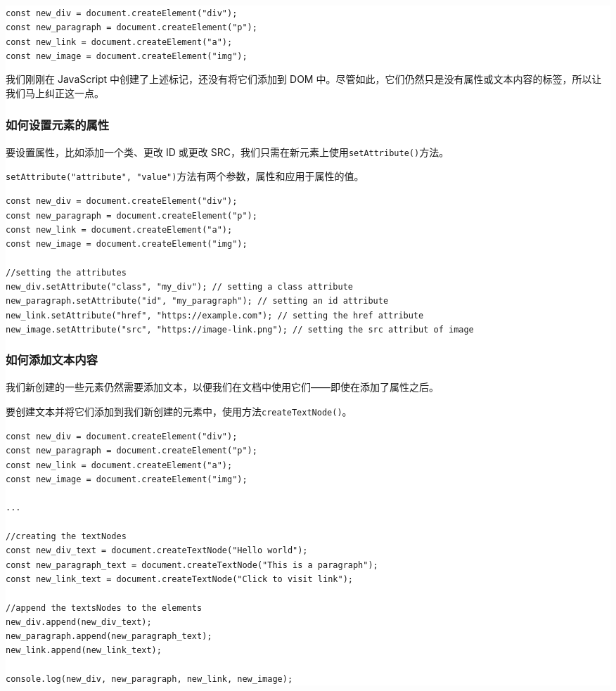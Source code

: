 ```
const new_div = document.createElement("div");
const new_paragraph = document.createElement("p");
const new_link = document.createElement("a");
const new_image = document.createElement("img");
```

我们刚刚在 JavaScript 中创建了上述标记，还没有将它们添加到 DOM 中。尽管如此，它们仍然只是没有属性或文本内容的标签，所以让我们马上纠正这一点。

### 如何设置元素的属性

要设置属性，比如添加一个类、更改 ID 或更改 SRC，我们只需在新元素上使用`setAttribute()`方法。

`setAttribute("attribute", "value")`方法有两个参数，属性和应用于属性的值。

```
const new_div = document.createElement("div");
const new_paragraph = document.createElement("p");
const new_link = document.createElement("a");
const new_image = document.createElement("img");

//setting the attributes
new_div.setAttribute("class", "my_div"); // setting a class attribute
new_paragraph.setAttribute("id", "my_paragraph"); // setting an id attribute
new_link.setAttribute("href", "https://example.com"); // setting the href attribute
new_image.setAttribute("src", "https://image-link.png"); // setting the src attribut of image 
```

### 如何添加文本内容

我们新创建的一些元素仍然需要添加文本，以便我们在文档中使用它们——即使在添加了属性之后。

要创建文本并将它们添加到我们新创建的元素中，使用方法`createTextNode()`。

```
const new_div = document.createElement("div");
const new_paragraph = document.createElement("p");
const new_link = document.createElement("a");
const new_image = document.createElement("img");

...

//creating the textNodes
const new_div_text = document.createTextNode("Hello world");
const new_paragraph_text = document.createTextNode("This is a paragraph");
const new_link_text = document.createTextNode("Click to visit link");

//append the textsNodes to the elements
new_div.append(new_div_text);
new_paragraph.append(new_paragraph_text);
new_link.append(new_link_text);

console.log(new_div, new_paragraph, new_link, new_image);
```
